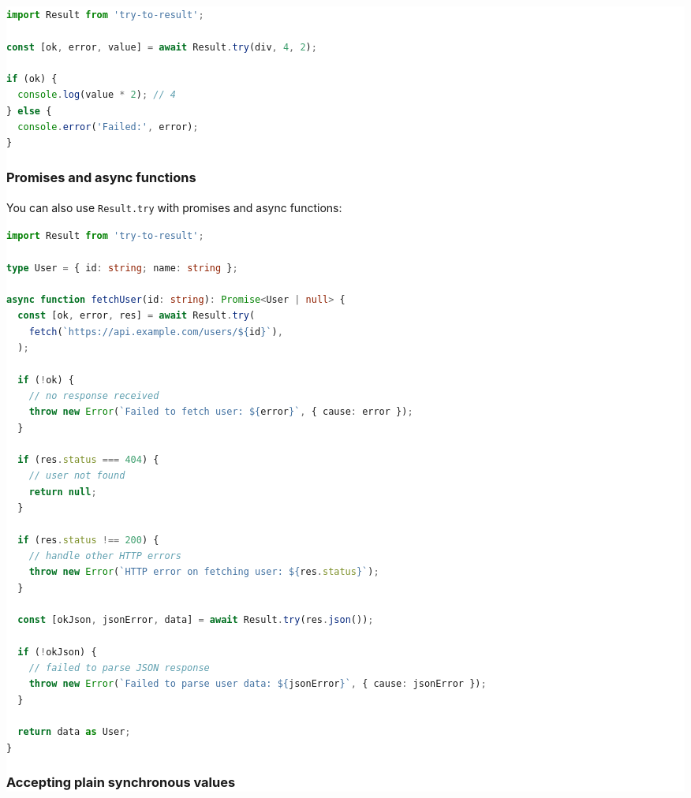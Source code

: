 ```ts
import Result from 'try-to-result';

const [ok, error, value] = await Result.try(div, 4, 2);

if (ok) {
  console.log(value * 2); // 4
} else {
  console.error('Failed:', error);
}
```

### Promises and async functions

You can also use `Result.try` with promises and async functions:

```ts
import Result from 'try-to-result';

type User = { id: string; name: string };

async function fetchUser(id: string): Promise<User | null> {
  const [ok, error, res] = await Result.try(
    fetch(`https://api.example.com/users/${id}`),
  );

  if (!ok) {
    // no response received
    throw new Error(`Failed to fetch user: ${error}`, { cause: error });
  }

  if (res.status === 404) {
    // user not found
    return null;
  }

  if (res.status !== 200) {
    // handle other HTTP errors
    throw new Error(`HTTP error on fetching user: ${res.status}`);
  }

  const [okJson, jsonError, data] = await Result.try(res.json());

  if (!okJson) {
    // failed to parse JSON response
    throw new Error(`Failed to parse user data: ${jsonError}`, { cause: jsonError });
  }

  return data as User;
}
```

### Accepting plain synchronous values
